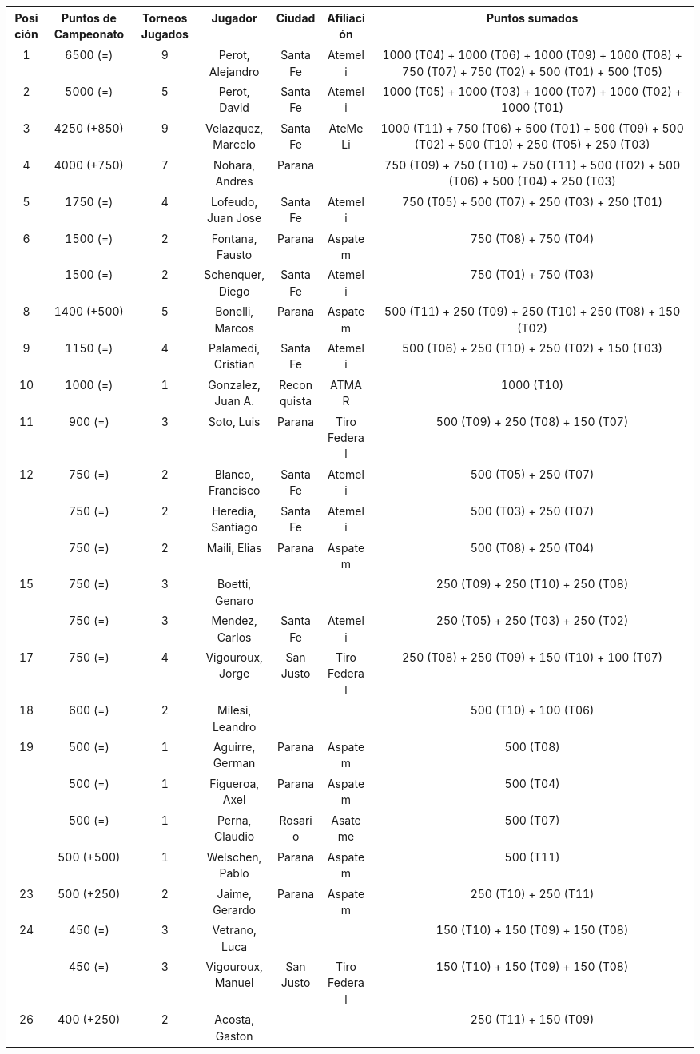 |  Posición  |  Puntos de Campeonato  |  Torneos Jugados  |       Jugador       |   Ciudad    |  Afiliación  |                                          Puntos sumados                                           |
|:----------:|:----------------------:|:-----------------:|:-------------------:|:-----------:|:------------:|:-------------------------------------------------------------------------------------------------:|
|     1      |        6500 (=)        |         9         |  Perot, Alejandro   |  Santa Fe   |   Atemeli    | 1000 (T04) + 1000 (T06) + 1000 (T09) + 1000 (T08) + 750 (T07) + 750 (T02) + 500 (T01) + 500 (T05) |
|     2      |        5000 (=)        |         5         |    Perot, David     |  Santa Fe   |   Atemeli    |                  1000 (T05) + 1000 (T03) + 1000 (T07) + 1000 (T02) + 1000 (T01)                   |
|     3      |      4250 (+850)       |         9         | Velazquez, Marcelo  |  Santa Fe   |   AteMeLi    |  1000 (T11) + 750 (T06) + 500 (T01) + 500 (T09) + 500 (T02) + 500 (T10) + 250 (T05) + 250 (T03)   |
|     4      |      4000 (+750)       |         7         |   Nohara, Andres    |   Parana    |              |         750 (T09) + 750 (T10) + 750 (T11) + 500 (T02) + 500 (T06) + 500 (T04) + 250 (T03)         |
|     5      |        1750 (=)        |         4         | Lofeudo, Juan Jose  |  Santa Fe   |   Atemeli    |                           750 (T05) + 500 (T07) + 250 (T03) + 250 (T01)                           |
|     6      |        1500 (=)        |         2         |   Fontana, Fausto   |   Parana    |   Aspatem    |                                       750 (T08) + 750 (T04)                                       |
|            |        1500 (=)        |         2         |  Schenquer, Diego   |  Santa Fe   |   Atemeli    |                                       750 (T01) + 750 (T03)                                       |
|     8      |      1400 (+500)       |         5         |   Bonelli, Marcos   |   Parana    |   Aspatem    |                     500 (T11) + 250 (T09) + 250 (T10) + 250 (T08) + 150 (T02)                     |
|     9      |        1150 (=)        |         4         | Palamedi, Cristian  |  Santa Fe   |   Atemeli    |                           500 (T06) + 250 (T10) + 250 (T02) + 150 (T03)                           |
|     10     |        1000 (=)        |         1         |  Gonzalez, Juan A.  | Reconquista |    ATMAR     |                                            1000 (T10)                                             |
|     11     |        900 (=)         |         3         |     Soto, Luis      |   Parana    | Tiro Federal |                                 500 (T09) + 250 (T08) + 150 (T07)                                 |
|     12     |        750 (=)         |         2         |  Blanco, Francisco  |  Santa Fe   |   Atemeli    |                                       500 (T05) + 250 (T07)                                       |
|            |        750 (=)         |         2         |  Heredia, Santiago  |  Santa Fe   |   Atemeli    |                                       500 (T03) + 250 (T07)                                       |
|            |        750 (=)         |         2         |    Maili, Elias     |   Parana    |   Aspatem    |                                       500 (T08) + 250 (T04)                                       |
|     15     |        750 (=)         |         3         |   Boetti, Genaro    |             |              |                                 250 (T09) + 250 (T10) + 250 (T08)                                 |
|            |        750 (=)         |         3         |   Mendez, Carlos    |  Santa Fe   |   Atemeli    |                                 250 (T05) + 250 (T03) + 250 (T02)                                 |
|     17     |        750 (=)         |         4         |  Vigouroux, Jorge   |  San Justo  | Tiro Federal |                           250 (T08) + 250 (T09) + 150 (T10) + 100 (T07)                           |
|     18     |        600 (=)         |         2         |   Milesi, Leandro   |             |              |                                       500 (T10) + 100 (T06)                                       |
|     19     |        500 (=)         |         1         |   Aguirre, German   |   Parana    |   Aspatem    |                                             500 (T08)                                             |
|            |        500 (=)         |         1         |   Figueroa, Axel    |   Parana    |   Aspatem    |                                             500 (T04)                                             |
|            |        500 (=)         |         1         |   Perna, Claudio    |   Rosario   |   Asateme    |                                             500 (T07)                                             |
|            |       500 (+500)       |         1         |   Welschen, Pablo   |   Parana    |   Aspatem    |                                             500 (T11)                                             |
|     23     |       500 (+250)       |         2         |   Jaime, Gerardo    |   Parana    |   Aspatem    |                                       250 (T10) + 250 (T11)                                       |
|     24     |        450 (=)         |         3         |    Vetrano, Luca    |             |              |                                 150 (T10) + 150 (T09) + 150 (T08)                                 |
|            |        450 (=)         |         3         |  Vigouroux, Manuel  |  San Justo  | Tiro Federal |                                 150 (T10) + 150 (T09) + 150 (T08)                                 |
|     26     |       400 (+250)       |         2         |   Acosta, Gaston    |             |              |                                       250 (T11) + 150 (T09)                                       |